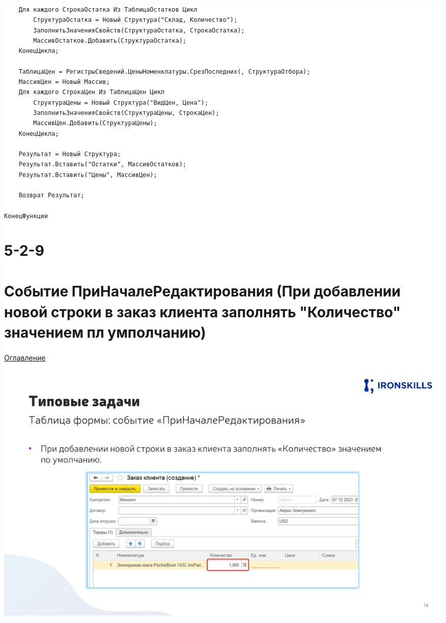 ```
	Для каждого СтрокаОстатка Из ТаблицаОстатков Цикл
		СтруктураОстатка = Новый Структура("Склад, Количество");
		ЗаполнитьЗначенияСвойств(СтруктураОстатка, СтрокаОстатка);
		МассивОстатков.Добавить(СтруктураОстатка);
	КонецЦикла;
	
	ТаблицаЦен = РегистрыСведений.ЦеныНоменклатуры.СрезПоследних(, СтруктураОтбора);
	МассивЦен = Новый Массив;
	Для каждого СтрокаЦен Из ТаблицаЦен Цикл
		СтруктураЦены = Новый Структура("ВидЦен, Цена");
		ЗаполнитьЗначенияСвойств(СтруктураЦены, СтрокаЦен);
		МассивЦен.Добавить(СтруктураЦены);
	КонецЦикла;
	
	Результат = Новый Структура;
	Результат.Вставить("Остатки", МассивОстатков);
	Результат.Вставить("Цены", МассивЦен);
	
	Возврат Результат;
	
КонецФункции

```

# 5-2-9
# Событие ПриНачалеРедактирования (При добавлении новой строки в заказ клиента заполнять "Количество" значением пл умполчанию)
[Оглавление](#Oglavlenie)

![Программная работа с управляемой формой](/images/События%20элементов%20формы.%20Разбор%20типовых%20задач/ТиповаяЗадача9.jpg)
